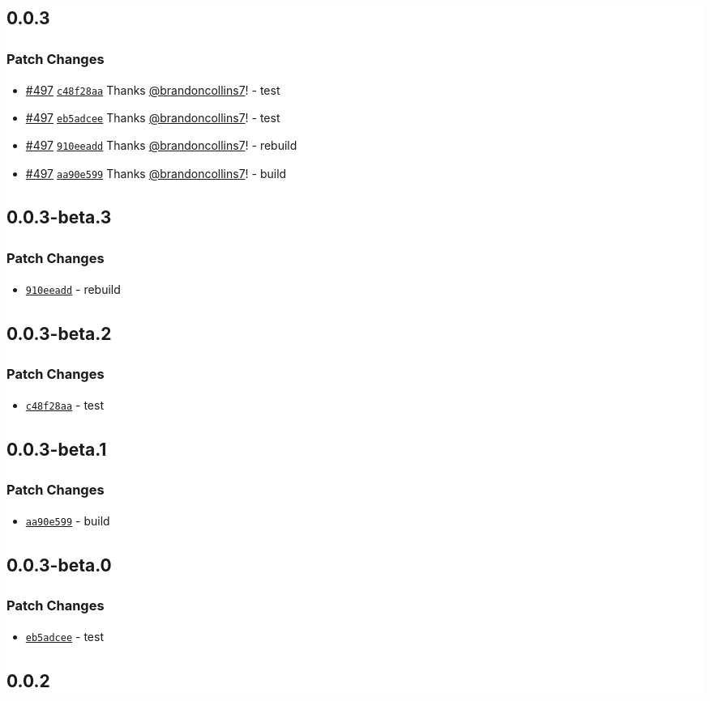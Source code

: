 ## 0.0.3

### Patch Changes

- [#497](https://github.com/frntfinancial/atlantic-dawn-backend-monorepo/pull/497) [`c48f28aa`](https://github.com/frntfinancial/atlantic-dawn-backend-monorepo/commit/c48f28aa8aee21646ae89fb1973b586f1bc8cc36) Thanks [@brandoncollins7](https://github.com/brandoncollins7)! - test

- [#497](https://github.com/frntfinancial/atlantic-dawn-backend-monorepo/pull/497) [`eb5adcee`](https://github.com/frntfinancial/atlantic-dawn-backend-monorepo/commit/eb5adcee3f281e68e4caad11b3f155cd06c9d025) Thanks [@brandoncollins7](https://github.com/brandoncollins7)! - test

- [#497](https://github.com/frntfinancial/atlantic-dawn-backend-monorepo/pull/497) [`910eeadd`](https://github.com/frntfinancial/atlantic-dawn-backend-monorepo/commit/910eeadd4f0a078cfef2c4869155d2113a44732f) Thanks [@brandoncollins7](https://github.com/brandoncollins7)! - rebuild

- [#497](https://github.com/frntfinancial/atlantic-dawn-backend-monorepo/pull/497) [`aa90e599`](https://github.com/frntfinancial/atlantic-dawn-backend-monorepo/commit/aa90e599c723001b541a67c06b8448d1ff96e6dc) Thanks [@brandoncollins7](https://github.com/brandoncollins7)! - build

## 0.0.3-beta.3

### Patch Changes

- [`910eeadd`](https://github.com/frntfinancial/atlantic-dawn-backend-monorepo/commit/910eeadd4f0a078cfef2c4869155d2113a44732f) - rebuild

## 0.0.3-beta.2

### Patch Changes

- [`c48f28aa`](https://github.com/frntfinancial/atlantic-dawn-monorepo/commit/c48f28aa8aee21646ae89fb1973b586f1bc8cc36) - test

## 0.0.3-beta.1

### Patch Changes

- [`aa90e599`](https://github.com/frntfinancial/atlantic-dawn-monorepo/commit/aa90e599c723001b541a67c06b8448d1ff96e6dc) - build

## 0.0.3-beta.0

### Patch Changes

- [`eb5adcee`](https://github.com/frntfinancial/atlantic-dawn-monorepo/commit/eb5adcee3f281e68e4caad11b3f155cd06c9d025) - test

## 0.0.2
